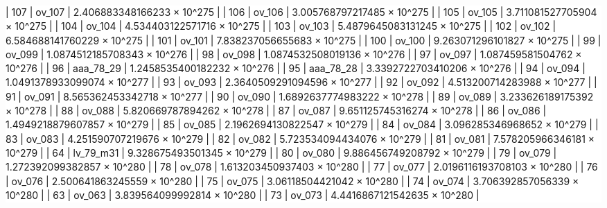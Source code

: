 | 107 | ov_107 | 2.406883348166233 × 10^275 |
| 106 | ov_106 | 3.005768797217485 × 10^275 |
| 105 | ov_105 | 3.711081527705904 × 10^275 |
| 104 | ov_104 | 4.534403122571716 × 10^275 |
| 103 | ov_103 | 5.4879645083131245 × 10^275 |
| 102 | ov_102 | 6.584688141760229 × 10^275 |
| 101 | ov_101 | 7.838237056655683 × 10^275 |
| 100 | ov_100 | 9.263071296101827 × 10^275 |
| 99 | ov_099 | 1.0874512185708343 × 10^276 |
| 98 | ov_098 | 1.0874532508019136 × 10^276 |
| 97 | ov_097 | 1.087459581504762 × 10^276 |
| 96 | aaa_78_29 | 1.2458535400182232 × 10^276 |
| 95 | aaa_78_28 | 3.3392722703410206 × 10^276 |
| 94 | ov_094 | 1.0491378933099074 × 10^277 |
| 93 | ov_093 | 2.3640509291094596 × 10^277 |
| 92 | ov_092 | 4.513200714283988 × 10^277 |
| 91 | ov_091 | 8.565362453342718 × 10^277 |
| 90 | ov_090 | 1.6892637774983222 × 10^278 |
| 89 | ov_089 | 3.233626189175392 × 10^278 |
| 88 | ov_088 | 5.820669787894262 × 10^278 |
| 87 | ov_087 | 9.651125745316274 × 10^278 |
| 86 | ov_086 | 1.4949218879607857 × 10^279 |
| 85 | ov_085 | 2.1962694130822547 × 10^279 |
| 84 | ov_084 | 3.096285346968652 × 10^279 |
| 83 | ov_083 | 4.251590707219676 × 10^279 |
| 82 | ov_082 | 5.723534094434076 × 10^279 |
| 81 | ov_081 | 7.578205966346181 × 10^279 |
| 64 | lv_79_m31 | 9.328675493501345 × 10^279 |
| 80 | ov_080 | 9.886456749208792 × 10^279 |
| 79 | ov_079 | 1.272392099382857 × 10^280 |
| 78 | ov_078 | 1.613203450937403 × 10^280 |
| 77 | ov_077 | 2.0196116193708103 × 10^280 |
| 76 | ov_076 | 2.500641863245559 × 10^280 |
| 75 | ov_075 | 3.06118504421042 × 10^280 |
| 74 | ov_074 | 3.706392857056339 × 10^280 |
| 63 | ov_063 | 3.839564099992814 × 10^280 |
| 73 | ov_073 | 4.4416867121542635 × 10^280 |